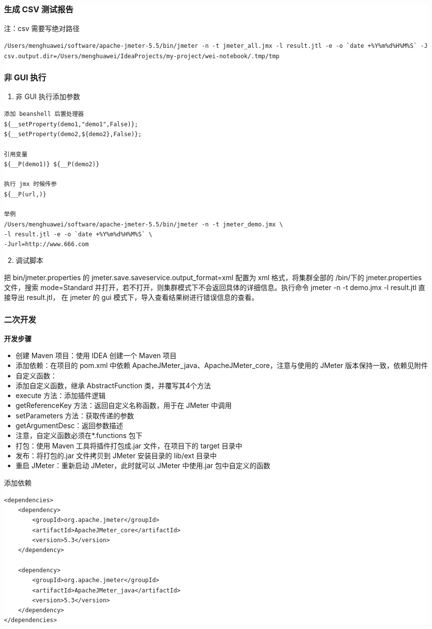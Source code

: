 ### 生成 CSV 测试报告

注：csv 需要写绝对路径

```
/Users/menghuawei/software/apache-jmeter-5.5/bin/jmeter -n -t jmeter_all.jmx -l result.jtl -e -o `date +%Y%m%d%H%M%S` -Jcsv.output.dir=/Users/menghuawei/IdeaProjects/my-project/wei-notebook/.tmp/tmp
```

### 非 GUI 执行

1. 非 GUI 执行添加参数

```
添加 beanshell 后置处理器
${__setProperty(demo1,"demo1",False)};
${__setProperty(demo2,${demo2},False)}; 

引用变量
${__P(demo1)} ${__P(demo2)}

执行 jmx 时候传参
${__P(url,)}

举例
/Users/menghuawei/software/apache-jmeter-5.5/bin/jmeter -n -t jmeter_demo.jmx \
-l result.jtl -e -o `date +%Y%m%d%H%M%S` \
-Jurl=http://www.666.com
```

2. 调试脚本

把 bin/jmeter.properties 的 jmeter.save.saveservice.output_format=xml 配置为 xml 格式，将集群全部的 /bin/下的 jmeter.properties 文件，搜索 mode=Standard 并打开，若不打开，则集群模式下不会返回具体的详细信息。执行命令 jmeter -n -t demo.jmx -l result.jtl  直接导出 result.jtl， 在 jmeter 的 gui 模式下，导入查看结果树进行错误信息的查看。

### 二次开发

**开发步骤**
- 创建 Maven 项目：使用 IDEA 创建一个 Maven 项目
- 添加依赖：在项目的 pom.xml 中依赖 ApacheJMeter_java、ApacheJMeter_core，注意与使用的 JMeter 版本保持一致，依赖见附件
- 自定义函数：
- 添加自定义函数，继承 AbstractFunction 类，并覆写其4个方法
- execute 方法：添加插件逻辑
- getReferenceKey 方法：返回自定义名称函数，用于在 JMeter 中调用
- setParameters 方法：获取传递的参数
- getArgumentDesc：返回参数描述
- 注意，自定义函数必须在*.functions 包下
- 打包：使用 Maven 工具将插件打包成.jar 文件，在项目下的 target 目录中
- 发布：将打包的.jar 文件拷贝到 JMeter 安装目录的 lib/ext 目录中
- 重启 JMeter：重新启动 JMeter，此时就可以 JMeter 中使用.jar 包中自定义的函数

添加依赖
```
<dependencies>
    <dependency>
        <groupId>org.apache.jmeter</groupId>
        <artifactId>ApacheJMeter_core</artifactId>
        <version>5.3</version>
    </dependency>

    <dependency>
        <groupId>org.apache.jmeter</groupId>
        <artifactId>ApacheJMeter_java</artifactId>
        <version>5.3</version>
    </dependency>
</dependencies>
```